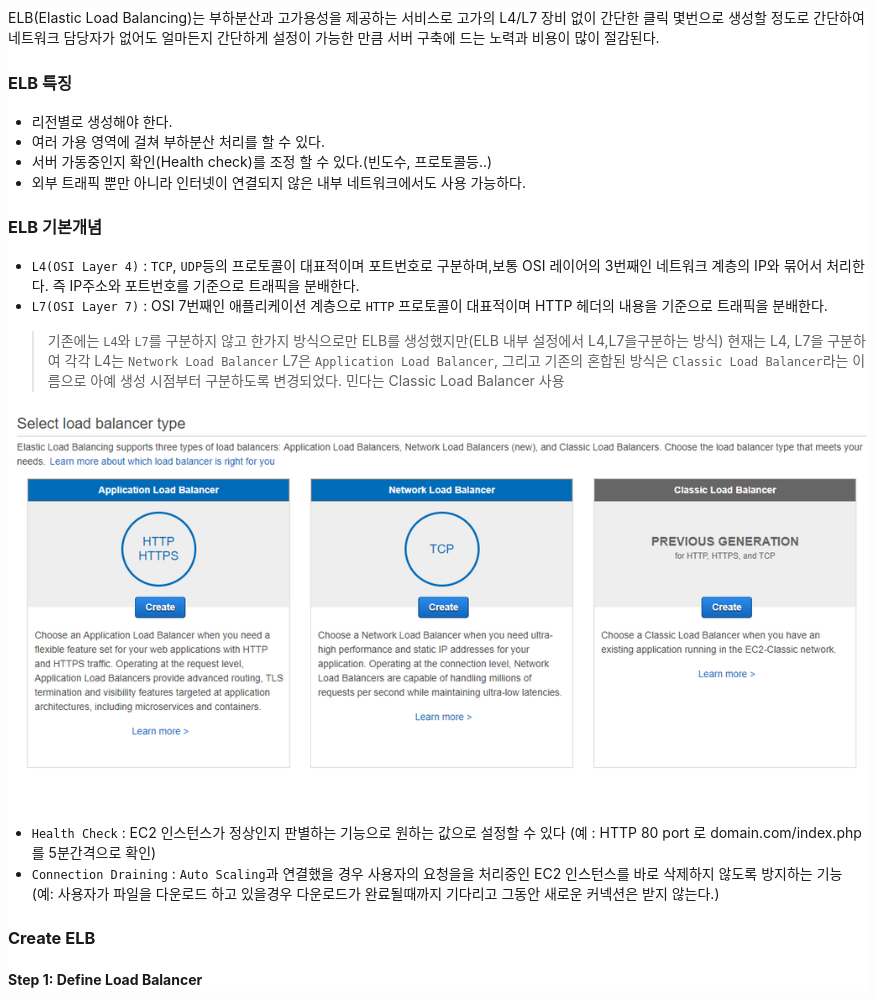ELB\(Elastic Load Balancing\)는 부하분산과 고가용성을 제공하는 서비스로 고가의 L4/L7 장비 없이 간단한 클릭 몇번으로 생성할 정도로 간단하여 네트워크 담당자가 없어도 얼마든지 간단하게 설정이 가능한 만큼 서버 구축에 드는 노력과 비용이 많이 절감된다.

### ELB 특징

* 리전별로 생성해야 한다.
* 여러 가용 영역에 걸쳐 부하분산 처리를 할 수 있다.
* 서버 가동중인지 확인\(Health check\)를 조정 할 수 있다.\(빈도수, 프로토콜등..\)
* 외부 트래픽 뿐만 아니라 인터넷이 연결되지 않은 내부 네트워크에서도 사용 가능하다.

### ELB 기본개념

* `L4(OSI Layer 4)` : `TCP`, `UDP`등의 프로토콜이 대표적이며 포트번호로 구분하며,보통 OSI 레이어의 3번째인 네트워크 계층의 IP와 묶어서 처리한다. 즉 IP주소와 포트번호를 기준으로 트래픽을 분배한다.
* `L7(OSI Layer 7)` : OSI 7번째인 애플리케이션 계층으로 `HTTP` 프로토콜이 대표적이며 HTTP 헤더의 내용을 기준으로 트래픽을 분배한다.

> 기존에는 `L4`와 `L7`를 구분하지 않고 한가지 방식으로만 ELB를 생성했지만\(ELB 내부 설정에서 L4,L7을구분하는 방식\) 현재는 L4, L7을 구분하여 각각 L4는 `Network Load Balancer` L7은 `Application Load Balancer`, 그리고 기존의 혼합된 방식은 `Classic Load Balancer`라는 이름으로 아예 생성 시점부터 구분하도록 변경되었다. 민다는 Classic Load Balancer 사용

![](../../../.gitbook/assets/ec2_16.png)

* `Health Check` : EC2 인스턴스가 정상인지 판별하는 기능으로 원하는 값으로 설정할 수 있다 \(예 : HTTP 80 port 로 domain.com/index.php 를 5분간격으로 확인\)
* `Connection Draining` : `Auto Scaling`과 연결했을 경우 사용자의 요청을을 처리중인 EC2 인스턴스를 바로 삭제하지 않도록 방지하는 기능 \(예: 사용자가 파일을 다운로드 하고 있을경우 다운로드가 완료될때까지 기다리고 그동안 새로운 커넥션은 받지 않는다.\)

### Create ELB

#### Step 1: Define Load Balancer
